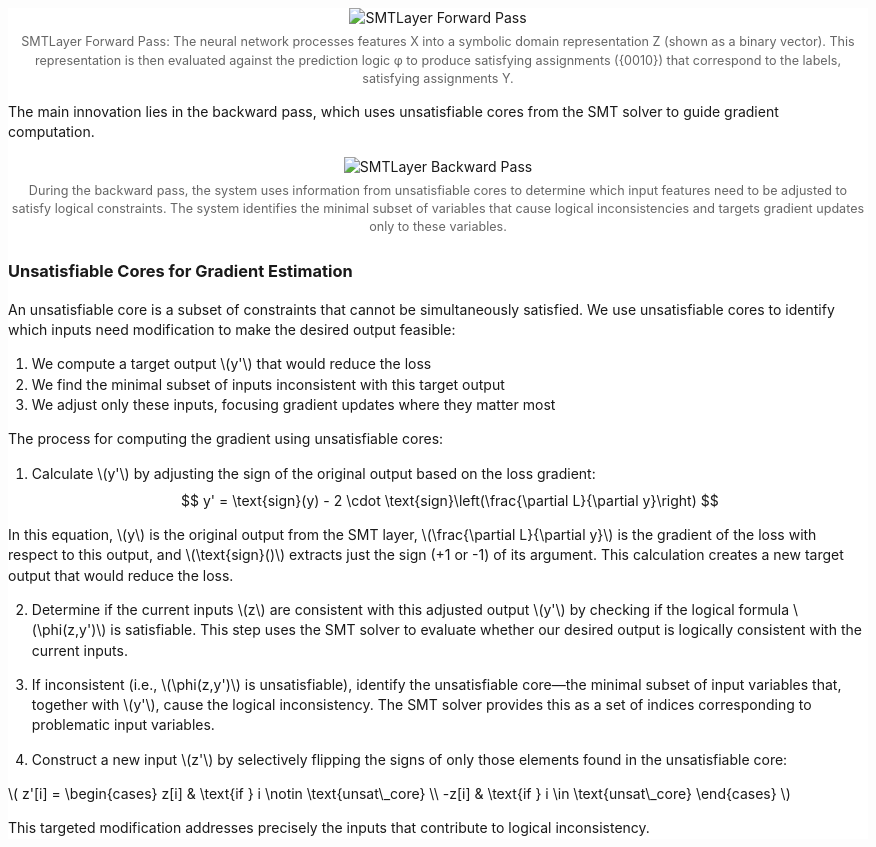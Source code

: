 <div style="text-align: center;">
  <img src="./smtlayer-forward.png" alt="SMTLayer Forward Pass">
  <div style="font-size: 0.9em; color: #666; margin-top: 5px;">SMTLayer Forward Pass: The neural network processes features X into a symbolic domain representation Z (shown as a binary vector). This representation is then evaluated against the prediction logic &phi; to produce satisfying assignments ({0010}) that correspond to the labels, satisfying assignments Y.
</div>
</div>

The main innovation lies in the backward pass, which uses unsatisfiable cores from the SMT solver to guide gradient computation.

<div style="text-align: center;">
  <img src="./smtlayer-backward.png" alt="SMTLayer Backward Pass">
  <div style="font-size: 0.9em; color: #666; margin-top: 5px;">During the backward pass, the system uses information from unsatisfiable cores to determine which input features need to be adjusted to satisfy logical constraints. The system identifies the minimal subset of variables that cause logical inconsistencies and targets gradient updates only to these variables.</div>
</div>

### Unsatisfiable Cores for Gradient Estimation

An unsatisfiable core is a subset of constraints that cannot be simultaneously satisfied. We use unsatisfiable cores to identify which inputs need modification to make the desired output feasible:

1. We compute a target output \\(y'\\) that would reduce the loss
2. We find the minimal subset of inputs inconsistent with this target output
3. We adjust only these inputs, focusing gradient updates where they matter most

The process for computing the gradient using unsatisfiable cores:

1. Calculate \\(y'\\) by adjusting the sign of the original output based on the loss gradient:
$$ y' = \text{sign}(y) - 2 \cdot \text{sign}\left(\frac{\partial L}{\partial y}\right) $$ 

In this equation, \\(y\\) is the original output from the SMT layer, \\(\frac{\partial L}{\partial y}\\) is the gradient of the loss with respect to this output, and \\(\text{sign}()\\) extracts just the sign (+1 or -1) of its argument. This calculation creates a new target output that would reduce the loss.

2. Determine if the current inputs \\(z\\) are consistent with this adjusted output \\(y'\\) by checking if the logical formula \\(\phi(z,y')\\) is satisfiable. This step uses the SMT solver to evaluate whether our desired output is logically consistent with the current inputs.

3. If inconsistent (i.e., \\(\phi(z,y')\\) is unsatisfiable), identify the unsatisfiable core—the minimal subset of input variables that, together with \\(y'\\), cause the logical inconsistency. The SMT solver provides this as a set of indices corresponding to problematic input variables.

4. Construct a new input \\(z'\\) by selectively flipping the signs of only those elements found in the unsatisfiable core:

\\( z'[i] = \\begin{cases} z[i] & \\text{if } i \\notin \\text{unsat\\_core} \\\\ -z[i] & \\text{if } i \\in \\text{unsat\\_core} \\end{cases} \\)


This targeted modification addresses precisely the inputs that contribute to logical inconsistency.
